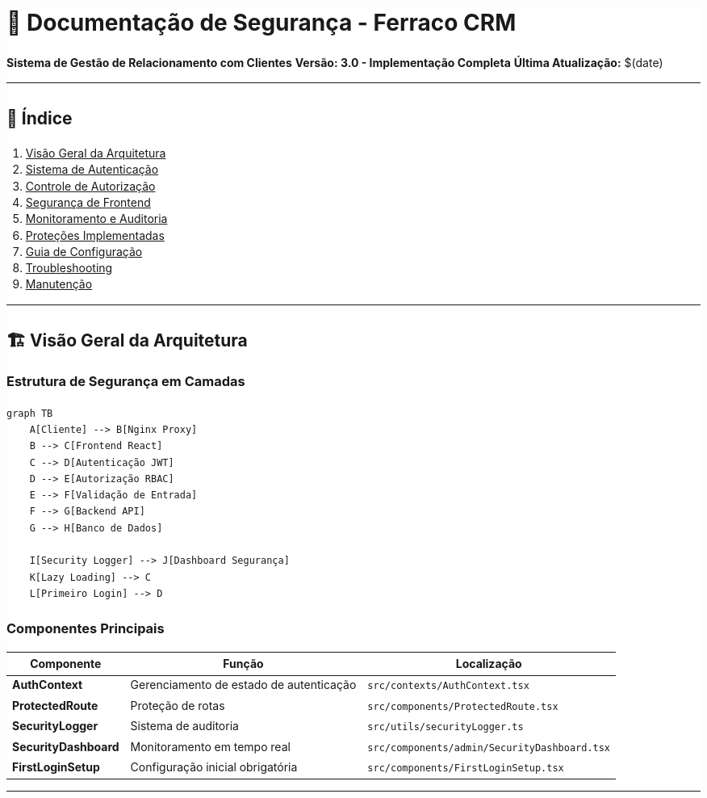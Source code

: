 # 🔐 Documentação de Segurança - Ferraco CRM
**Sistema de Gestão de Relacionamento com Clientes**
**Versão: 3.0 - Implementação Completa**
**Última Atualização:** $(date)

---

## 📖 Índice

1. [Visão Geral da Arquitetura](#-visão-geral-da-arquitetura)
2. [Sistema de Autenticação](#-sistema-de-autenticação)
3. [Controle de Autorização](#-controle-de-autorização)
4. [Segurança de Frontend](#-segurança-de-frontend)
5. [Monitoramento e Auditoria](#-monitoramento-e-auditoria)
6. [Proteções Implementadas](#-proteções-implementadas)
7. [Guia de Configuração](#-guia-de-configuração)
8. [Troubleshooting](#-troubleshooting)
9. [Manutenção](#-manutenção)

---

## 🏗️ Visão Geral da Arquitetura

### Estrutura de Segurança em Camadas

```mermaid
graph TB
    A[Cliente] --> B[Nginx Proxy]
    B --> C[Frontend React]
    C --> D[Autenticação JWT]
    D --> E[Autorização RBAC]
    E --> F[Validação de Entrada]
    F --> G[Backend API]
    G --> H[Banco de Dados]

    I[Security Logger] --> J[Dashboard Segurança]
    K[Lazy Loading] --> C
    L[Primeiro Login] --> D
```

### Componentes Principais

| Componente | Função | Localização |
|------------|--------|-------------|
| **AuthContext** | Gerenciamento de estado de autenticação | `src/contexts/AuthContext.tsx` |
| **ProtectedRoute** | Proteção de rotas | `src/components/ProtectedRoute.tsx` |
| **SecurityLogger** | Sistema de auditoria | `src/utils/securityLogger.ts` |
| **SecurityDashboard** | Monitoramento em tempo real | `src/components/admin/SecurityDashboard.tsx` |
| **FirstLoginSetup** | Configuração inicial obrigatória | `src/components/FirstLoginSetup.tsx` |

---